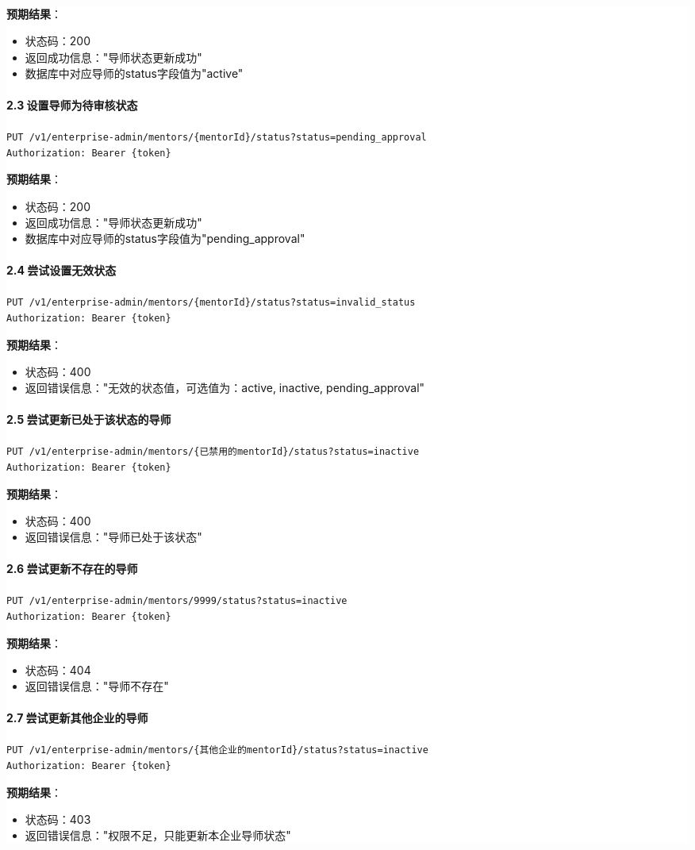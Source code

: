 **预期结果**：
- 状态码：200
- 返回成功信息："导师状态更新成功"
- 数据库中对应导师的status字段值为"active"

#### 2.3 设置导师为待审核状态
```
PUT /v1/enterprise-admin/mentors/{mentorId}/status?status=pending_approval
Authorization: Bearer {token}
```

**预期结果**：
- 状态码：200
- 返回成功信息："导师状态更新成功"
- 数据库中对应导师的status字段值为"pending_approval"

#### 2.4 尝试设置无效状态
```
PUT /v1/enterprise-admin/mentors/{mentorId}/status?status=invalid_status
Authorization: Bearer {token}
```

**预期结果**：
- 状态码：400
- 返回错误信息："无效的状态值，可选值为：active, inactive, pending_approval"

#### 2.5 尝试更新已处于该状态的导师
```
PUT /v1/enterprise-admin/mentors/{已禁用的mentorId}/status?status=inactive
Authorization: Bearer {token}
```

**预期结果**：
- 状态码：400
- 返回错误信息："导师已处于该状态"

#### 2.6 尝试更新不存在的导师
```
PUT /v1/enterprise-admin/mentors/9999/status?status=inactive
Authorization: Bearer {token}
```

**预期结果**：
- 状态码：404
- 返回错误信息："导师不存在"

#### 2.7 尝试更新其他企业的导师
```
PUT /v1/enterprise-admin/mentors/{其他企业的mentorId}/status?status=inactive
Authorization: Bearer {token}
```

**预期结果**：
- 状态码：403
- 返回错误信息："权限不足，只能更新本企业导师状态"
